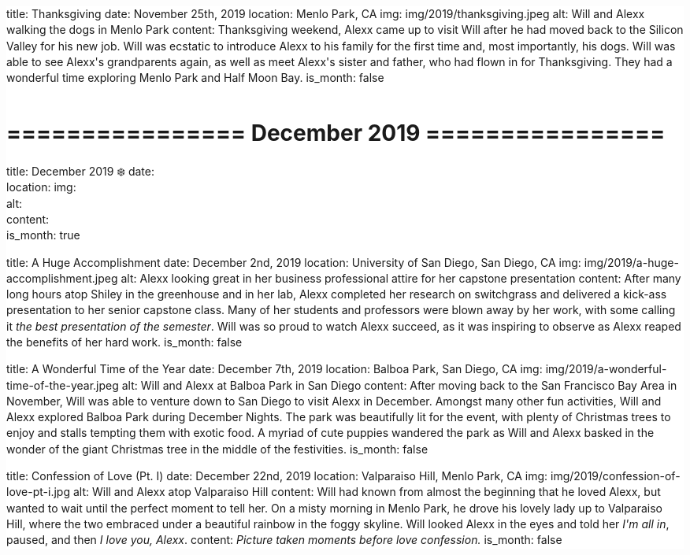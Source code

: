title:    Thanksgiving
date:     November 25th, 2019
location: Menlo Park, CA
img:      img/2019/thanksgiving.jpeg
alt:      Will and Alexx walking the dogs in Menlo Park
content:  Thanksgiving weekend, Alexx came up to visit Will after he had moved back to the Silicon Valley for his new job. Will was ecstatic to introduce Alexx to his family for the first time and, most importantly, his dogs. Will was able to see Alexx's grandparents again, as well as meet Alexx's sister and father, who had flown in for Thanksgiving. They had a wonderful time exploring Menlo Park and Half Moon Bay.
is_month: false

# ================ December 2019 ================ #

title:    December 2019 ❄️
date:     
location: 
img:      
alt:      
content:  
is_month: true

title:    A Huge Accomplishment
date:     December 2nd, 2019
location: University of San Diego, San Diego, CA
img:      img/2019/a-huge-accomplishment.jpeg
alt:      Alexx looking great in her business professional attire for her capstone presentation
content:  After many long hours atop Shiley in the greenhouse and in her lab, Alexx completed her research on switchgrass and delivered a kick-ass presentation to her senior capstone class. Many of her students and professors were blown away by her work, with some calling it <i>the best presentation of the semester</i>. Will was so proud to watch Alexx succeed, as it was inspiring to observe as Alexx reaped the benefits of her hard work.
is_month: false

title:    A Wonderful Time of the Year
date:     December 7th, 2019
location: Balboa Park, San Diego, CA
img:      img/2019/a-wonderful-time-of-the-year.jpeg
alt:      Will and Alexx at Balboa Park in San Diego
content:  After moving back to the San Francisco Bay Area in November, Will was able to venture down to San Diego to visit Alexx in December. Amongst many other fun activities, Will and Alexx explored Balboa Park during December Nights. The park was beautifully lit for the event, with plenty of Christmas trees to enjoy and stalls tempting them with exotic food. A myriad of cute puppies wandered the park as Will and Alexx basked in the wonder of the giant Christmas tree in the middle of the festivities.
is_month: false

title:    Confession of Love (Pt. I)
date:     December 22nd, 2019
location: Valparaiso Hill, Menlo Park, CA
img:      img/2019/confession-of-love-pt-i.jpg
alt:      Will and Alexx atop Valparaiso Hill
content:  Will had known from almost the beginning that he loved Alexx, but wanted to wait until the perfect moment to tell her. On a misty morning in Menlo Park, he drove his lovely lady up to Valparaiso Hill, where the two embraced under a beautiful rainbow in the foggy skyline. Will looked Alexx in the eyes and told her <i>I'm all in</i>, paused, and then <i>I love you, Alexx</i>.
content:  <i>Picture taken moments before love confession.</i>
is_month: false
